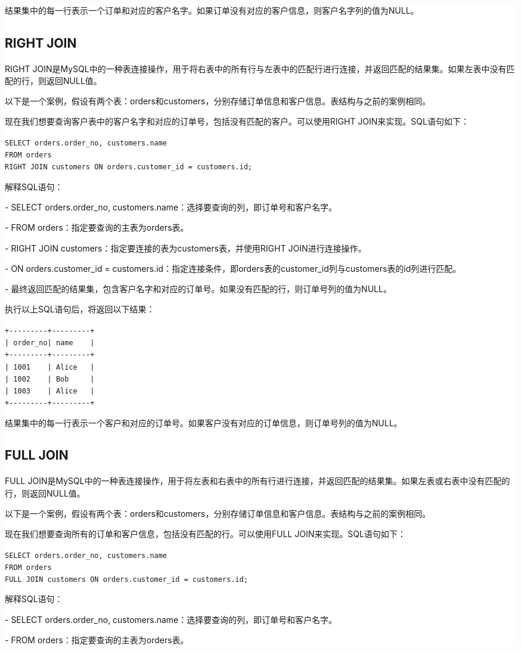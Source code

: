 结果集中的每一行表示一个订单和对应的客户名字。如果订单没有对应的客户信息，则客户名字列的值为NULL。

RIGHT JOIN
----------

RIGHT JOIN是MySQL中的一种表连接操作，用于将右表中的所有行与左表中的匹配行进行连接，并返回匹配的结果集。如果左表中没有匹配的行，则返回NULL值。

以下是一个案例，假设有两个表：orders和customers，分别存储订单信息和客户信息。表结构与之前的案例相同。

现在我们想要查询客户表中的客户名字和对应的订单号，包括没有匹配的客户。可以使用RIGHT JOIN来实现。SQL语句如下：

    SELECT orders.order_no, customers.name
    FROM orders
    RIGHT JOIN customers ON orders.customer_id = customers.id;

解释SQL语句：

\- SELECT orders.order\_no, customers.name：选择要查询的列，即订单号和客户名字。

\- FROM orders：指定要查询的主表为orders表。

\- RIGHT JOIN customers：指定要连接的表为customers表，并使用RIGHT JOIN进行连接操作。

\- ON orders.customer\_id = customers.id：指定连接条件，即orders表的customer\_id列与customers表的id列进行匹配。

\- 最终返回匹配的结果集，包含客户名字和对应的订单号。如果没有匹配的行，则订单号列的值为NULL。

执行以上SQL语句后，将返回以下结果：

    +---------+---------+
    | order_no| name    |
    +---------+---------+
    | 1001    | Alice   |
    | 1002    | Bob     |
    | 1003    | Alice   |
    +---------+---------+

结果集中的每一行表示一个客户和对应的订单号。如果客户没有对应的订单信息，则订单号列的值为NULL。

FULL JOIN
---------

FULL JOIN是MySQL中的一种表连接操作，用于将左表和右表中的所有行进行连接，并返回匹配的结果集。如果左表或右表中没有匹配的行，则返回NULL值。

以下是一个案例，假设有两个表：orders和customers，分别存储订单信息和客户信息。表结构与之前的案例相同。

现在我们想要查询所有的订单和客户信息，包括没有匹配的行。可以使用FULL JOIN来实现。SQL语句如下：

    SELECT orders.order_no, customers.name
    FROM orders
    FULL JOIN customers ON orders.customer_id = customers.id;

解释SQL语句：

\- SELECT orders.order\_no, customers.name：选择要查询的列，即订单号和客户名字。

\- FROM orders：指定要查询的主表为orders表。
